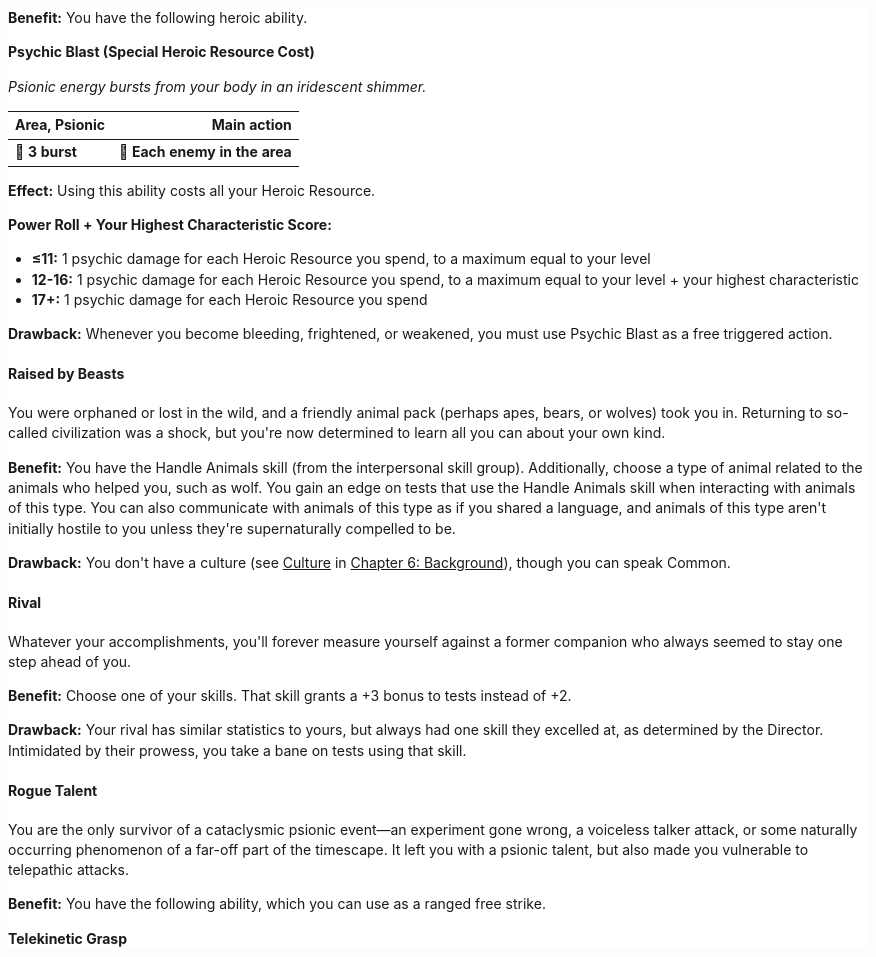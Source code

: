 **Benefit:** You have the following heroic ability.

**<span class="steel-compendium-ability">Psychic Blast (Special Heroic Resource Cost)</span>**

*Psionic energy bursts from your body in an iridescent shimmer.*

| **Area, Psionic** |               **Main action** |
| ----------------- | ----------------------------: |
| **📏 3 burst**    | **🎯 Each enemy in the area** |

**Effect:** Using this ability costs all your Heroic Resource.

**Power Roll + Your Highest Characteristic Score:**

- **≤11:** 1 psychic damage for each Heroic Resource you spend, to a maximum equal to your level
- **12-16:** 1 psychic damage for each Heroic Resource you spend, to a maximum equal to your level + your highest characteristic
- **17+:** 1 psychic damage for each Heroic Resource you spend

**Drawback:** Whenever you become bleeding, frightened, or weakened, you must use Psychic Blast as a free triggered action.

#### Raised by Beasts

You were orphaned or lost in the wild, and a friendly animal pack (perhaps apes, bears, or wolves) took you in. Returning to so-called civilization was a shock, but you're now determined to learn all you can about your own kind.

**Benefit:** You have the Handle Animals skill (from the interpersonal skill group). Additionally, choose a type of animal related to the animals who helped you, such as wolf. You gain an edge on tests that use the Handle Animals skill when interacting with animals of this type. You can also communicate with animals of this type as if you shared a language, and animals of this type aren't initially hostile to you unless they're supernaturally compelled to be.

**Drawback:** You don't have a culture (see [Culture](06-Background.md#culture) in [Chapter 6: Background](06-Background.md)), though you can speak Common.

#### Rival

Whatever your accomplishments, you'll forever measure yourself against a former companion who always seemed to stay one step ahead of you.

**Benefit:** Choose one of your skills. That skill grants a +3 bonus to tests instead of +2.

**Drawback:** Your rival has similar statistics to yours, but always had one skill they excelled at, as determined by the Director. Intimidated by their prowess, you take a bane on tests using that skill.

#### Rogue Talent

You are the only survivor of a cataclysmic psionic event—an experiment gone wrong, a voiceless talker attack, or some naturally occurring phenomenon of a far-off part of the timescape. It left you with a psionic talent, but also made you vulnerable to telepathic attacks.

**Benefit:** You have the following ability, which you can use as a ranged free strike.

**<span class="steel-compendium-ability">Telekinetic Grasp</span>**
